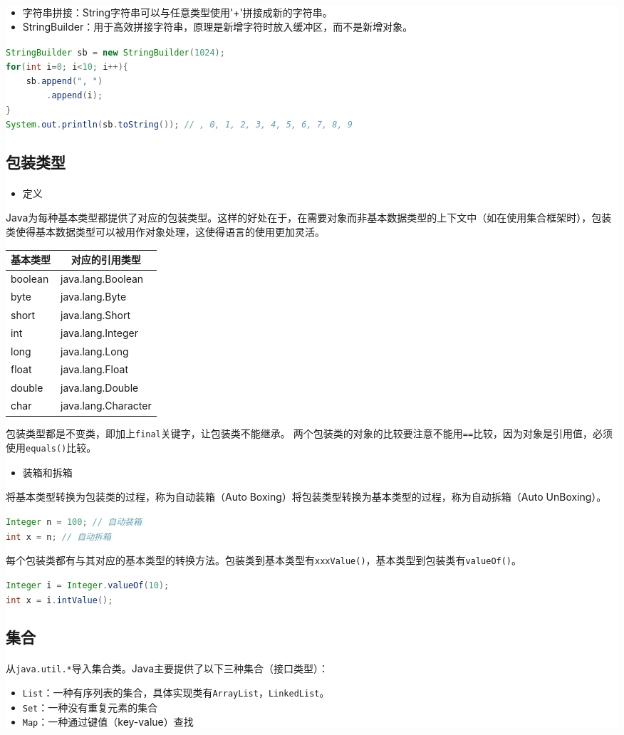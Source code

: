- 字符串拼接：String字符串可以与任意类型使用'+'拼接成新的字符串。
- StringBuilder：用于高效拼接字符串，原理是新增字符时放入缓冲区，而不是新增对象。
```java
StringBuilder sb = new StringBuilder(1024);
for(int i=0; i<10; i++){
    sb.append(", ")
        .append(i);
}
System.out.println(sb.toString()); // , 0, 1, 2, 3, 4, 5, 6, 7, 8, 9
```
## 包装类型

- 定义

Java为每种基本类型都提供了对应的包装类型。这样的好处在于，在需要对象而非基本数据类型的上下文中（如在使用集合框架时），包装类使得基本数据类型可以被用作对象处理，这使得语言的使用更加灵活。

| 基本类型 | 对应的引用类型 |
| --- | --- |
| boolean | java.lang.Boolean |
| byte | java.lang.Byte |
| short | java.lang.Short |
| int | java.lang.Integer |
| long | java.lang.Long |
| float | java.lang.Float |
| double | java.lang.Double |
| char | java.lang.Character |

包装类型都是不变类，即加上`final`关键字，让包装类不能继承。
两个包装类的对象的比较要注意不能用`==`比较，因为对象是引用值，必须使用`equals()`比较。

- 装箱和拆箱

将基本类型转换为包装类的过程，称为自动装箱（Auto Boxing）将包装类型转换为基本类型的过程，称为自动拆箱（Auto UnBoxing）。
```java
Integer n = 100; // 自动装箱
int x = n; // 自动拆箱
```
每个包装类都有与其对应的基本类型的转换方法。包装类到基本类型有`xxxValue()`，基本类型到包装类有`valueOf()`。
```java
Integer i = Integer.valueOf(10);
int x = i.intValue();
```

## 集合

从`java.util.*`导入集合类。Java主要提供了以下三种集合（接口类型）：

- `List`：一种有序列表的集合，具体实现类有`ArrayList`，`LinkedList`。
- `Set`：一种没有重复元素的集合
- `Map`：一种通过键值（key-value）查找
